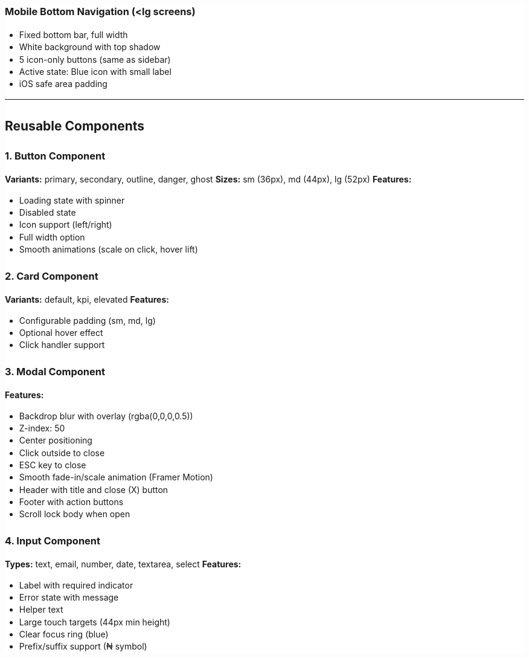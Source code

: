 ### Mobile Bottom Navigation (<lg screens)

- Fixed bottom bar, full width
- White background with top shadow
- 5 icon-only buttons (same as sidebar)
- Active state: Blue icon with small label
- iOS safe area padding

---

## Reusable Components

### 1. Button Component

**Variants:** primary, secondary, outline, danger, ghost
**Sizes:** sm (36px), md (44px), lg (52px)
**Features:**

- Loading state with spinner
- Disabled state
- Icon support (left/right)
- Full width option
- Smooth animations (scale on click, hover lift)

### 2. Card Component

**Variants:** default, kpi, elevated
**Features:**

- Configurable padding (sm, md, lg)
- Optional hover effect
- Click handler support

### 3. Modal Component

**Features:**

- Backdrop blur with overlay (rgba(0,0,0,0.5))
- Z-index: 50
- Center positioning
- Click outside to close
- ESC key to close
- Smooth fade-in/scale animation (Framer Motion)
- Header with title and close (X) button
- Footer with action buttons
- Scroll lock body when open

### 4. Input Component

**Types:** text, email, number, date, textarea, select
**Features:**

- Label with required indicator
- Error state with message
- Helper text
- Large touch targets (44px min height)
- Clear focus ring (blue)
- Prefix/suffix support (₦ symbol)
